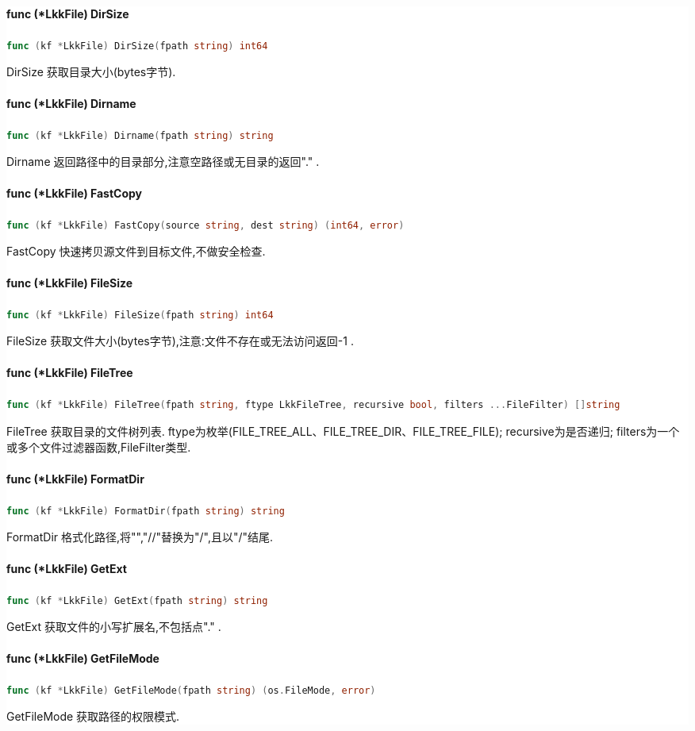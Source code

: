 #### func (*LkkFile) DirSize

```go
func (kf *LkkFile) DirSize(fpath string) int64
```
DirSize 获取目录大小(bytes字节).

#### func (*LkkFile) Dirname

```go
func (kf *LkkFile) Dirname(fpath string) string
```
Dirname 返回路径中的目录部分,注意空路径或无目录的返回"." .

#### func (*LkkFile) FastCopy

```go
func (kf *LkkFile) FastCopy(source string, dest string) (int64, error)
```
FastCopy 快速拷贝源文件到目标文件,不做安全检查.

#### func (*LkkFile) FileSize

```go
func (kf *LkkFile) FileSize(fpath string) int64
```
FileSize 获取文件大小(bytes字节),注意:文件不存在或无法访问返回-1 .

#### func (*LkkFile) FileTree

```go
func (kf *LkkFile) FileTree(fpath string, ftype LkkFileTree, recursive bool, filters ...FileFilter) []string
```
FileTree 获取目录的文件树列表. ftype为枚举(FILE_TREE_ALL、FILE_TREE_DIR、FILE_TREE_FILE);
recursive为是否递归; filters为一个或多个文件过滤器函数,FileFilter类型.

#### func (*LkkFile) FormatDir

```go
func (kf *LkkFile) FormatDir(fpath string) string
```
FormatDir 格式化路径,将"\","//"替换为"/",且以"/"结尾.

#### func (*LkkFile) GetExt

```go
func (kf *LkkFile) GetExt(fpath string) string
```
GetExt 获取文件的小写扩展名,不包括点"." .

#### func (*LkkFile) GetFileMode

```go
func (kf *LkkFile) GetFileMode(fpath string) (os.FileMode, error)
```
GetFileMode 获取路径的权限模式.
